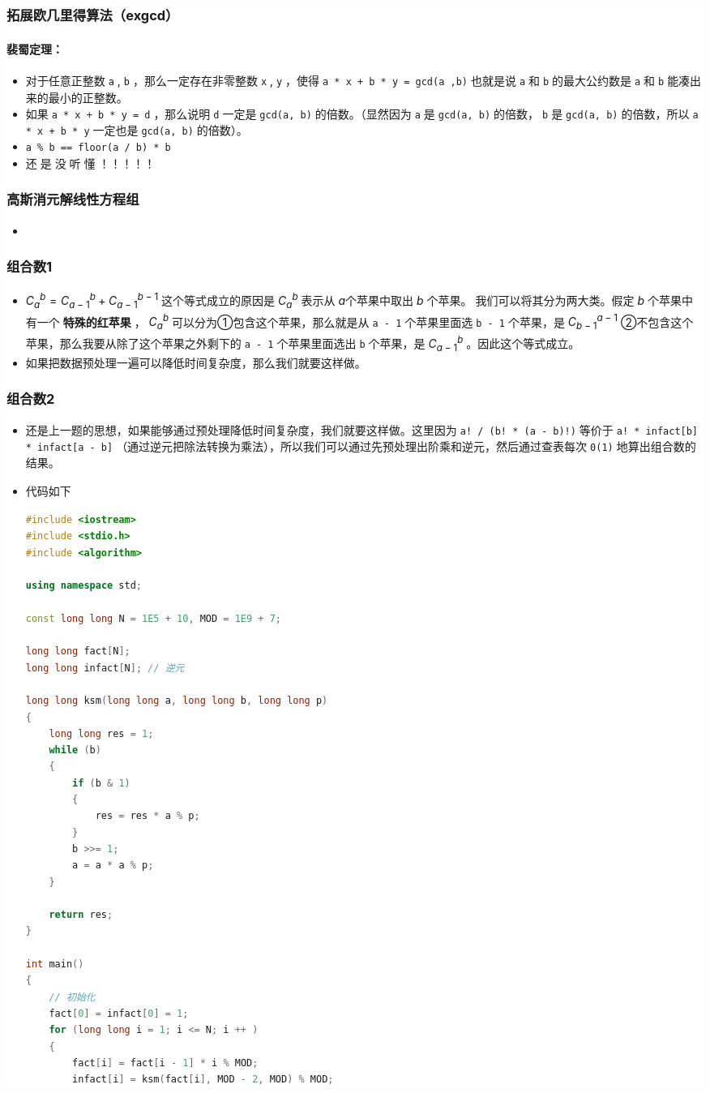 ### 拓展欧几里得算法（exgcd）

#### 裴蜀定理：

+ 对于任意正整数 `a` , `b` ，那么一定存在非零整数 `x` , `y` ，使得 `a * x + b * y = gcd(a ,b)` 也就是说 `a` 和 `b` 的最大公约数是 `a` 和 `b` 能凑出来的最小的正整数。
+ 如果 `a * x + b * y = d` ，那么说明 `d` 一定是 `gcd(a, b)` 的倍数。（显然因为 `a` 是 `gcd(a, b)` 的倍数， `b` 是 `gcd(a, b)` 的倍数，所以 `a * x + b * y` 一定也是 `gcd(a, b)` 的倍数）。
+ `a % b == floor(a / b) * b`
+ 还 是 没 听 懂 ！！！！！

### 高斯消元解线性方程组

+ 

### 组合数1

+ $C^b_a = C^b_{a-1} + C^{b-1}_{a-1}$ 这个等式成立的原因是 $C^b_a$ 表示从 $a$个苹果中取出 $b$ 个苹果。 我们可以将其分为两大类。假定 $b$ 个苹果中有一个 **特殊的红苹果** ， $C^b_a$ 可以分为①包含这个苹果，那么就是从 `a - 1` 个苹果里面选 `b - 1` 个苹果，是 $C^{a-1}_{b-1}$ ②不包含这个苹果，那么我要从除了这个苹果之外剩下的 `a - 1` 个苹果里面选出 `b` 个苹果，是 $C_{a-1}^{b}$  。因此这个等式成立。
+ 如果把数据预处理一遍可以降低时间复杂度，那么我们就要这样做。

### 组合数2

+ 还是上一题的思想，如果能够通过预处理降低时间复杂度，我们就要这样做。这里因为 `a! / (b! * (a - b)!)` 等价于 `a! * infact[b] * infact[a - b]` （通过逆元把除法转换为乘法），所以我们可以通过先预处理出阶乘和逆元，然后通过查表每次 `0(1)` 地算出组合数的结果。

+ 代码如下

  ```cpp
  #include <iostream>
  #include <stdio.h>
  #include <algorithm>
  
  using namespace std;
  
  const long long N = 1E5 + 10, MOD = 1E9 + 7;
  
  long long fact[N];
  long long infact[N]; // 逆元
  
  long long ksm(long long a, long long b, long long p)
  {
      long long res = 1;
      while (b)
      {
          if (b & 1)
          {
              res = res * a % p;
          }
          b >>= 1;
          a = a * a % p;
      }
  
      return res;
  }
  
  int main()
  {
      // 初始化
      fact[0] = infact[0] = 1;
      for (long long i = 1; i <= N; i ++ )
      {
          fact[i] = fact[i - 1] * i % MOD;
          infact[i] = ksm(fact[i], MOD - 2, MOD) % MOD;
  ```